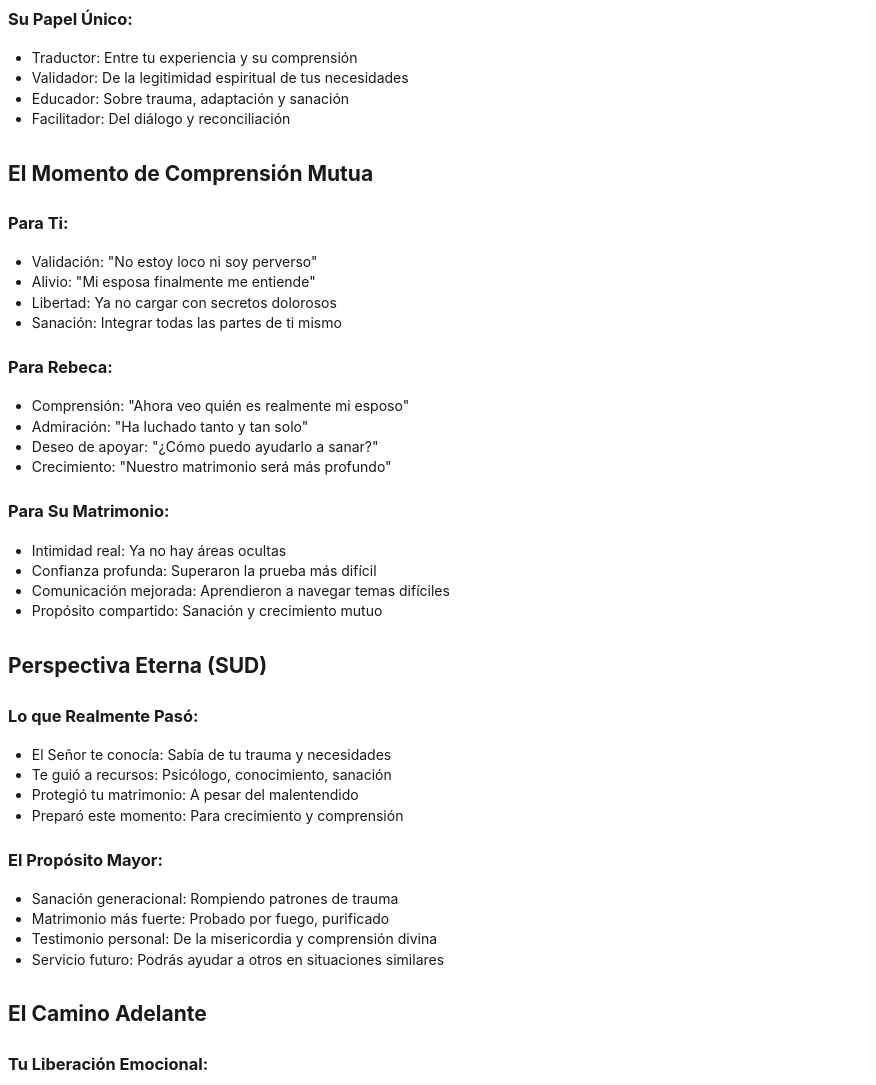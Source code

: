 ### Su Papel Único:

-   Traductor: Entre tu experiencia y su comprensión
-   Validador: De la legitimidad espiritual de tus necesidades
-   Educador: Sobre trauma, adaptación y sanación
-   Facilitador: Del diálogo y reconciliación

El Momento de Comprensión Mutua
-------------------------------

### Para Ti:

-   Validación: "No estoy loco ni soy perverso"
-   Alivio: "Mi esposa finalmente me entiende"
-   Libertad: Ya no cargar con secretos dolorosos
-   Sanación: Integrar todas las partes de ti mismo

### Para Rebeca:

-   Comprensión: "Ahora veo quién es realmente mi esposo"
-   Admiración: "Ha luchado tanto y tan solo"
-   Deseo de apoyar: "¿Cómo puedo ayudarlo a sanar?"
-   Crecimiento: "Nuestro matrimonio será más profundo"

### Para Su Matrimonio:

-   Intimidad real: Ya no hay áreas ocultas
-   Confianza profunda: Superaron la prueba más difícil
-   Comunicación mejorada: Aprendieron a navegar temas difíciles
-   Propósito compartido: Sanación y crecimiento mutuo

Perspectiva Eterna (SUD)
------------------------

### Lo que Realmente Pasó:

-   El Señor te conocía: Sabía de tu trauma y necesidades
-   Te guió a recursos: Psicólogo, conocimiento, sanación
-   Protegió tu matrimonio: A pesar del malentendido
-   Preparó este momento: Para crecimiento y comprensión

### El Propósito Mayor:

-   Sanación generacional: Rompiendo patrones de trauma
-   Matrimonio más fuerte: Probado por fuego, purificado
-   Testimonio personal: De la misericordia y comprensión divina
-   Servicio futuro: Podrás ayudar a otros en situaciones similares

El Camino Adelante
------------------

### Tu Liberación Emocional:
